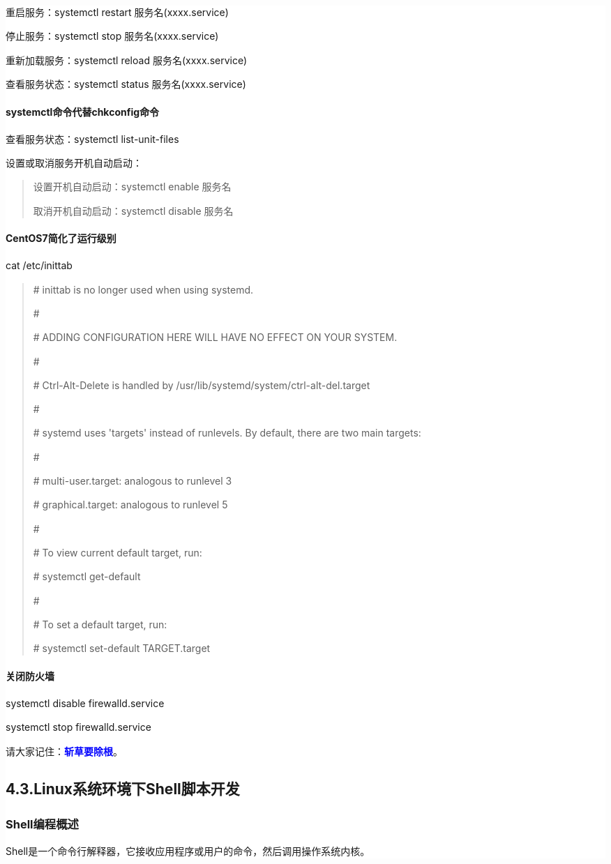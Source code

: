 重启服务：systemctl restart 服务名(xxxx.service)

停止服务：systemctl stop 服务名(xxxx.service)

重新加载服务：systemctl reload 服务名(xxxx.service)

查看服务状态：systemctl status 服务名(xxxx.service)

#### systemctl命令代替chkconfig命令

查看服务状态：systemctl list-unit-files

设置或取消服务开机自动启动：

> 设置开机自动启动：systemctl enable 服务名
>
> 取消开机自动启动：systemctl disable 服务名

#### CentOS7简化了运行级别

cat /etc/inittab

> \# inittab is no longer used when using systemd.
>
> \#
>
> \# ADDING CONFIGURATION HERE WILL HAVE NO EFFECT ON YOUR SYSTEM.
>
> \#
>
> \# Ctrl-Alt-Delete is handled by /usr/lib/systemd/system/ctrl-alt-del.target
>
> \#
>
> \# systemd uses 'targets' instead of runlevels. By default, there are two main targets:
>
> \#
>
> \# multi-user.target: analogous to runlevel 3
>
> \# graphical.target: analogous to runlevel 5
>
> \#
>
> \# To view current default target, run:
>
> \# systemctl get-default
>
> \#
>
> \# To set a default target, run:
>
> \# systemctl set-default TARGET.target

#### 关闭防火墙

systemctl disable firewalld.service

systemctl stop firewalld.service

请大家记住：<span style="color:blue;font-weight:bold;">斩草要除根</span>。

## 4.3.Linux系统环境下Shell脚本开发

### Shell编程概述

Shell是一个命令行解释器，它接收应用程序或用户的命令，然后调用操作系统内核。

